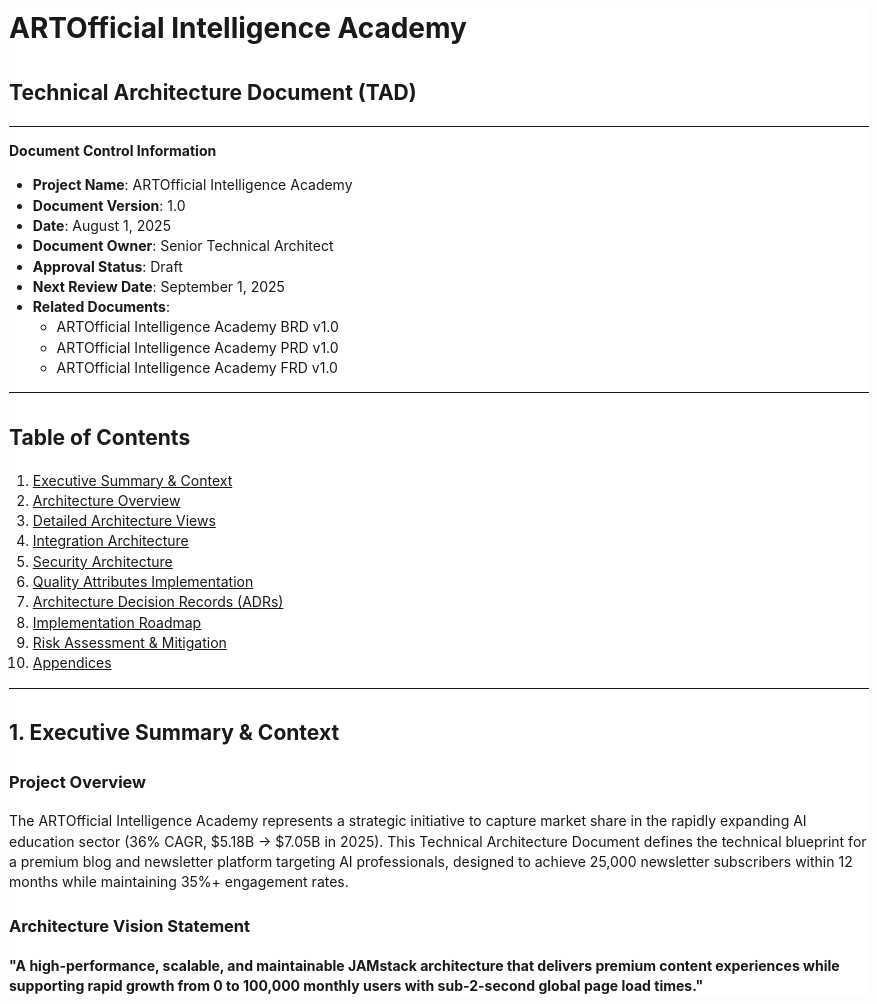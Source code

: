 # ARTOfficial Intelligence Academy
## Technical Architecture Document (TAD)

---

**Document Control Information**
- **Project Name**: ARTOfficial Intelligence Academy
- **Document Version**: 1.0
- **Date**: August 1, 2025
- **Document Owner**: Senior Technical Architect
- **Approval Status**: Draft
- **Next Review Date**: September 1, 2025
- **Related Documents**: 
  - ARTOfficial Intelligence Academy BRD v1.0
  - ARTOfficial Intelligence Academy PRD v1.0
  - ARTOfficial Intelligence Academy FRD v1.0

---

## Table of Contents

1. [Executive Summary & Context](#1-executive-summary--context)
2. [Architecture Overview](#2-architecture-overview)
3. [Detailed Architecture Views](#3-detailed-architecture-views)
4. [Integration Architecture](#4-integration-architecture)
5. [Security Architecture](#5-security-architecture)
6. [Quality Attributes Implementation](#6-quality-attributes-implementation)
7. [Architecture Decision Records (ADRs)](#7-architecture-decision-records-adrs)
8. [Implementation Roadmap](#8-implementation-roadmap)
9. [Risk Assessment & Mitigation](#9-risk-assessment--mitigation)
10. [Appendices](#10-appendices)

---

## 1. Executive Summary & Context

### Project Overview

The ARTOfficial Intelligence Academy represents a strategic initiative to capture market share in the rapidly expanding AI education sector (36% CAGR, $5.18B → $7.05B in 2025). This Technical Architecture Document defines the technical blueprint for a premium blog and newsletter platform targeting AI professionals, designed to achieve 25,000 newsletter subscribers within 12 months while maintaining 35%+ engagement rates.

### Architecture Vision Statement

**"A high-performance, scalable, and maintainable JAMstack architecture that delivers premium content experiences while supporting rapid growth from 0 to 100,000 monthly users with sub-2-second global page load times."**
